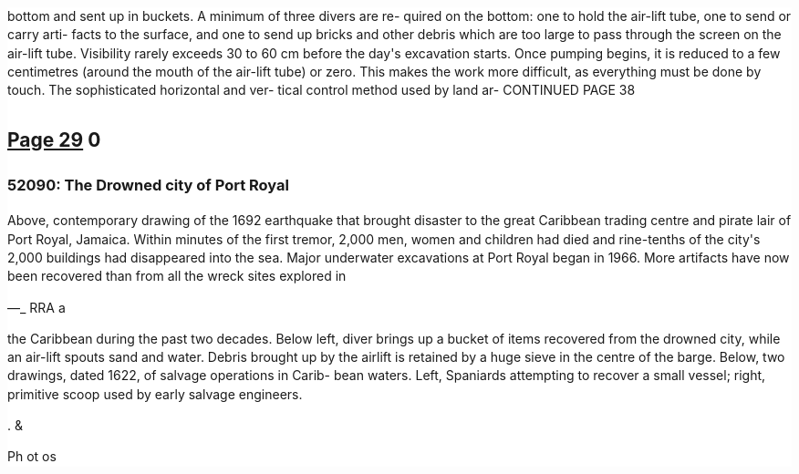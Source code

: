 bottom and sent up in buckets. 
A minimum of three divers are re- 
quired on the bottom: one to hold the 
air-lift tube, one to send or carry arti- 
facts to the surface, and one to send 
up bricks and other debris which are 
too large to pass through the screen 
on the air-lift tube. 
Visibility rarely exceeds 30 to 60 cm 
before the day's excavation starts. 
Once pumping begins, it is reduced to 
a few centimetres (around the mouth 
of the air-lift tube) or zero. This makes 
the work more difficult, as everything 
must be done by touch. 
The sophisticated horizontal and ver- 
tical control method used by land ar- 
CONTINUED PAGE 38 

## [Page 29](078276engo.pdf#page=29) 0

### 52090: The Drowned city of Port Royal

  
  
  
  
  
  
  
  
  
Above, contemporary drawing of the 1692 earthquake that brought 
disaster to the great Caribbean trading centre and pirate lair of 
Port Royal, Jamaica. Within minutes of the first tremor, 2,000 
men, women and children had died and rine-tenths of the city's 
2,000 buildings had disappeared into the sea. Major underwater 
excavations at Port Royal began in 1966. More artifacts have 
now been recovered than from all the wreck sites explored in 
  
—_ 
RRA a 
  
the Caribbean during the past two decades. Below left, diver 
brings up a bucket of items recovered from the drowned city, 
while an air-lift spouts sand and water. Debris brought up by 
the airlift is retained by a huge sieve in the centre of the barge. 
Below, two drawings, dated 1622, of salvage operations in Carib- 
bean waters. Left, Spaniards attempting to recover a small 
vessel; right, primitive scoop used by early salvage engineers. 
   
.
 &
 
Ph
ot
os
 